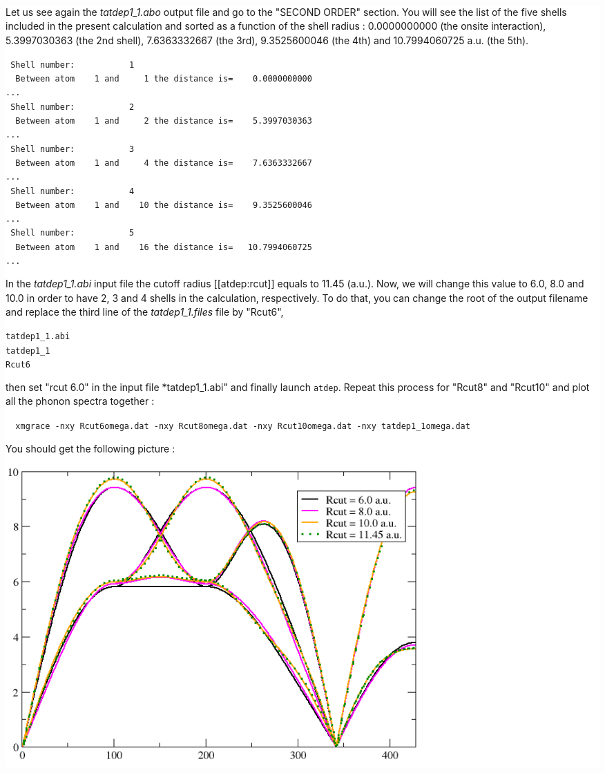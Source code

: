 Let us see again the *tatdep1_1.abo* output file and go to the "SECOND ORDER" section. You will see the list of the five shells included in the present calculation and sorted as a function of the shell radius : 0.0000000000 (the onsite interaction), 5.3997030363 (the 2nd shell), 7.6363332667 (the 3rd), 9.3525600046 (the 4th) and 10.7994060725 a.u. (the 5th).  

```
 Shell number:           1
  Between atom    1 and     1 the distance is=    0.0000000000
...
 Shell number:           2
  Between atom    1 and     2 the distance is=    5.3997030363
...
 Shell number:           3
  Between atom    1 and     4 the distance is=    7.6363332667
...
 Shell number:           4
  Between atom    1 and    10 the distance is=    9.3525600046
...
 Shell number:           5
  Between atom    1 and    16 the distance is=   10.7994060725
...
```

In the *tatdep1_1.abi* input file the cutoff radius [[atdep:rcut]] equals to 11.45 (a.u.). Now, we will change this value to 6.0, 8.0 and 10.0 in order to have 2, 3 and 4 shells in the calculation, respectively. To do that, you can change the root of the output filename and replace the third line of the *tatdep1_1.files* file by "Rcut6", 

```
tatdep1_1.abi
tatdep1_1
Rcut6
```

then set "rcut 6.0" in the input file *tatdep1_1.abi" and finally launch `atdep`. Repeat this process for "Rcut8" and "Rcut10" and plot all the phonon spectra together :  

      xmgrace -nxy Rcut6omega.dat -nxy Rcut8omega.dat -nxy Rcut10omega.dat -nxy tatdep1_1omega.dat

You should get the following picture :

![Al phonon spectrum wrt rcut](atdep1_assets/tatdep1_1rcut.png)
